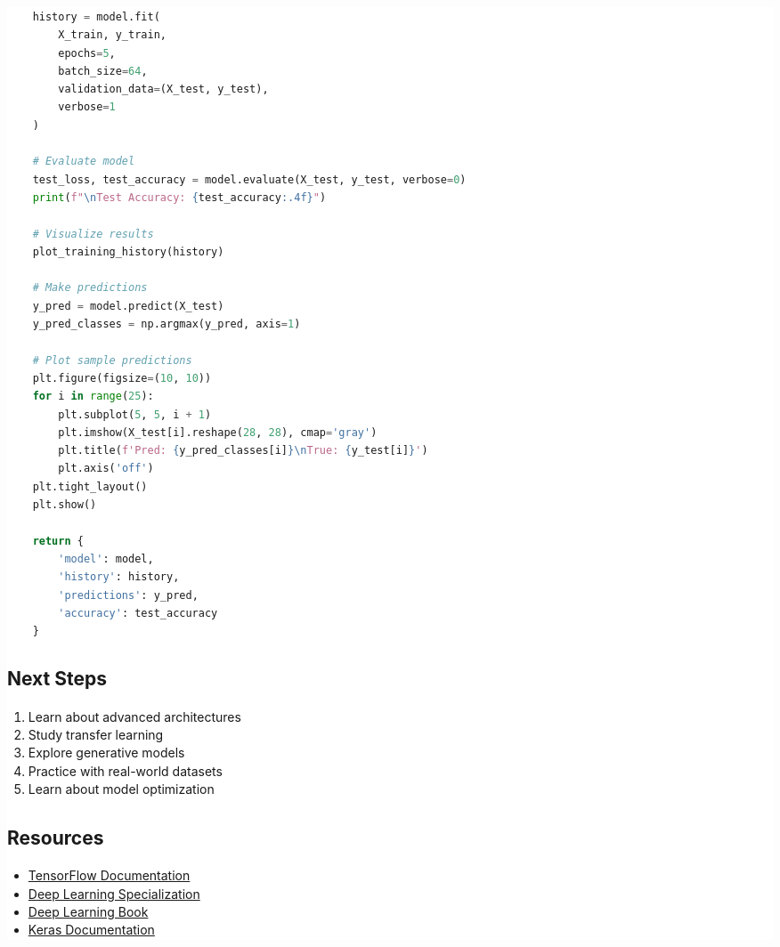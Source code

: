 ```python
    history = model.fit(
        X_train, y_train,
        epochs=5,
        batch_size=64,
        validation_data=(X_test, y_test),
        verbose=1
    )
    
    # Evaluate model
    test_loss, test_accuracy = model.evaluate(X_test, y_test, verbose=0)
    print(f"\nTest Accuracy: {test_accuracy:.4f}")
    
    # Visualize results
    plot_training_history(history)
    
    # Make predictions
    y_pred = model.predict(X_test)
    y_pred_classes = np.argmax(y_pred, axis=1)
    
    # Plot sample predictions
    plt.figure(figsize=(10, 10))
    for i in range(25):
        plt.subplot(5, 5, i + 1)
        plt.imshow(X_test[i].reshape(28, 28), cmap='gray')
        plt.title(f'Pred: {y_pred_classes[i]}\nTrue: {y_test[i]}')
        plt.axis('off')
    plt.tight_layout()
    plt.show()
    
    return {
        'model': model,
        'history': history,
        'predictions': y_pred,
        'accuracy': test_accuracy
    }
```

## Next Steps
1. Learn about advanced architectures
2. Study transfer learning
3. Explore generative models
4. Practice with real-world datasets
5. Learn about model optimization

## Resources
- [TensorFlow Documentation](https://www.tensorflow.org/)
- [Deep Learning Specialization](https://www.coursera.org/specializations/deep-learning)
- [Deep Learning Book](https://www.deeplearningbook.org/)
- [Keras Documentation](https://keras.io/) 